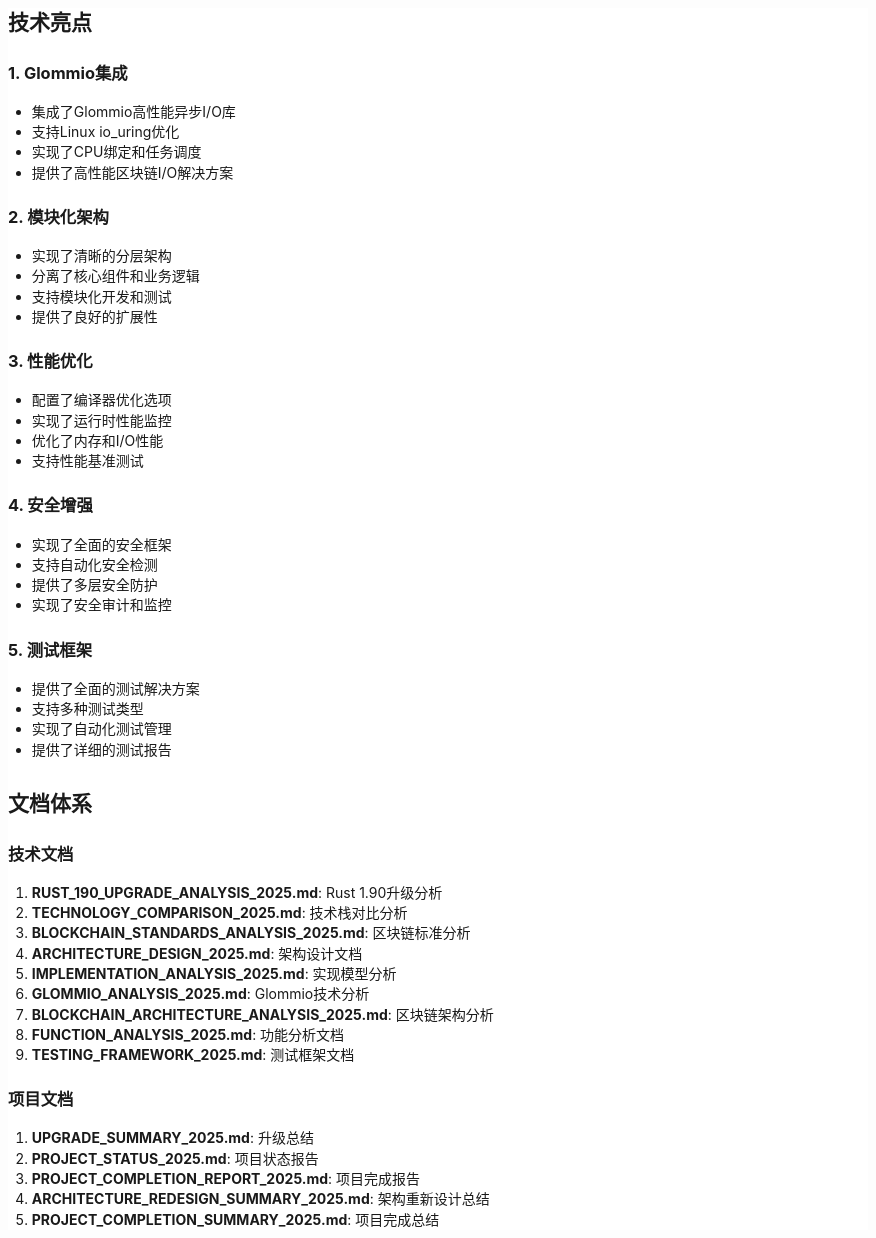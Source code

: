 ## 技术亮点

### 1. Glommio集成
- 集成了Glommio高性能异步I/O库
- 支持Linux io_uring优化
- 实现了CPU绑定和任务调度
- 提供了高性能区块链I/O解决方案

### 2. 模块化架构
- 实现了清晰的分层架构
- 分离了核心组件和业务逻辑
- 支持模块化开发和测试
- 提供了良好的扩展性

### 3. 性能优化
- 配置了编译器优化选项
- 实现了运行时性能监控
- 优化了内存和I/O性能
- 支持性能基准测试

### 4. 安全增强
- 实现了全面的安全框架
- 支持自动化安全检测
- 提供了多层安全防护
- 实现了安全审计和监控

### 5. 测试框架
- 提供了全面的测试解决方案
- 支持多种测试类型
- 实现了自动化测试管理
- 提供了详细的测试报告

## 文档体系

### 技术文档
1. **RUST_190_UPGRADE_ANALYSIS_2025.md**: Rust 1.90升级分析
2. **TECHNOLOGY_COMPARISON_2025.md**: 技术栈对比分析
3. **BLOCKCHAIN_STANDARDS_ANALYSIS_2025.md**: 区块链标准分析
4. **ARCHITECTURE_DESIGN_2025.md**: 架构设计文档
5. **IMPLEMENTATION_ANALYSIS_2025.md**: 实现模型分析
6. **GLOMMIO_ANALYSIS_2025.md**: Glommio技术分析
7. **BLOCKCHAIN_ARCHITECTURE_ANALYSIS_2025.md**: 区块链架构分析
8. **FUNCTION_ANALYSIS_2025.md**: 功能分析文档
9. **TESTING_FRAMEWORK_2025.md**: 测试框架文档

### 项目文档
1. **UPGRADE_SUMMARY_2025.md**: 升级总结
2. **PROJECT_STATUS_2025.md**: 项目状态报告
3. **PROJECT_COMPLETION_REPORT_2025.md**: 项目完成报告
4. **ARCHITECTURE_REDESIGN_SUMMARY_2025.md**: 架构重新设计总结
5. **PROJECT_COMPLETION_SUMMARY_2025.md**: 项目完成总结
